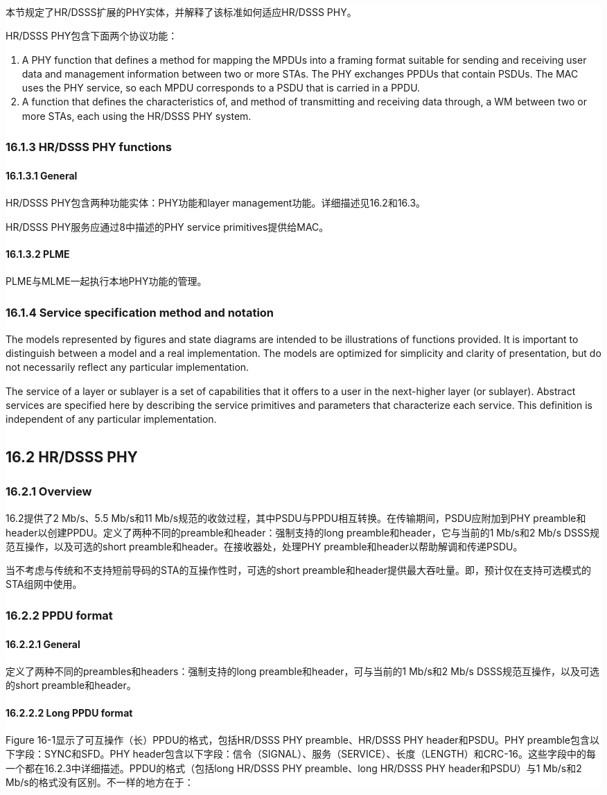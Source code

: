 本节规定了HR/DSSS扩展的PHY实体，并解释了该标准如何适应HR/DSSS PHY。

HR/DSSS PHY包含下面两个协议功能：

1. A PHY function that defines a method for mapping the MPDUs into a framing format suitable for sending and receiving user data and management information between two or more STAs. The PHY exchanges PPDUs that contain PSDUs. The MAC uses the PHY service, so each MPDU corresponds to a PSDU that is carried in a PPDU.
2. A function that defines the characteristics of, and method of transmitting and receiving data through, a WM between two or more STAs, each using the HR/DSSS PHY system. 

### **16.1.3 HR/DSSS PHY functions**

#### **16.1.3.1 General**

HR/DSSS PHY包含两种功能实体：PHY功能和layer management功能。详细描述见16.2和16.3。

HR/DSSS PHY服务应通过8中描述的PHY service primitives提供给MAC。

#### **16.1.3.2 PLME**

PLME与MLME一起执行本地PHY功能的管理。

### **16.1.4 Service specification method and notation**

The models represented by figures and state diagrams are intended to be illustrations of functions provided. It is important to distinguish between a model and a real implementation. The models are optimized for simplicity and clarity of presentation, but do not necessarily reflect any particular implementation.

The service of a layer or sublayer is a set of capabilities that it offers to a user in the next-higher layer (or sublayer). Abstract services are specified here by describing the service primitives and parameters that characterize each service. This definition is independent of any particular implementation.

## **16.2 HR/DSSS PHY**

### **16.2.1 Overview**

16.2提供了2 Mb/s、5.5 Mb/s和11 Mb/s规范的收敛过程，其中PSDU与PPDU相互转换。在传输期间，PSDU应附加到PHY preamble和header以创建PPDU。定义了两种不同的preamble和header：强制支持的long preamble和header，它与当前的1 Mb/s和2 Mb/s DSSS规范互操作，以及可选的short preamble和header。在接收器处，处理PHY preamble和header以帮助解调和传递PSDU。

当不考虑与传统和不支持短前导码的STA的互操作性时，可选的short preamble和header提供最大吞吐量。即，预计仅在支持可选模式的STA组网中使用。

### **16.2.2 PPDU format**

#### **16.2.2.1 General**

定义了两种不同的preambles和headers：强制支持的long preamble和header，可与当前的1 Mb/s和2 Mb/s DSSS规范互操作，以及可选的short preamble和header。

#### **16.2.2.2 Long PPDU format**

Figure 16-1显示了可互操作（长）PPDU的格式，包括HR/DSSS PHY preamble、HR/DSSS PHY header和PSDU。PHY preamble包含以下字段：SYNC和SFD。PHY header包含以下字段：信令（SIGNAL）、服务（SERVICE）、长度（LENGTH）和CRC-16。这些字段中的每一个都在16.2.3中详细描述。PPDU的格式（包括long HR/DSSS PHY preamble、long HR/DSSS PHY header和PSDU）与1 Mb/s和2 Mb/s的格式没有区别。不一样的地方在于：
